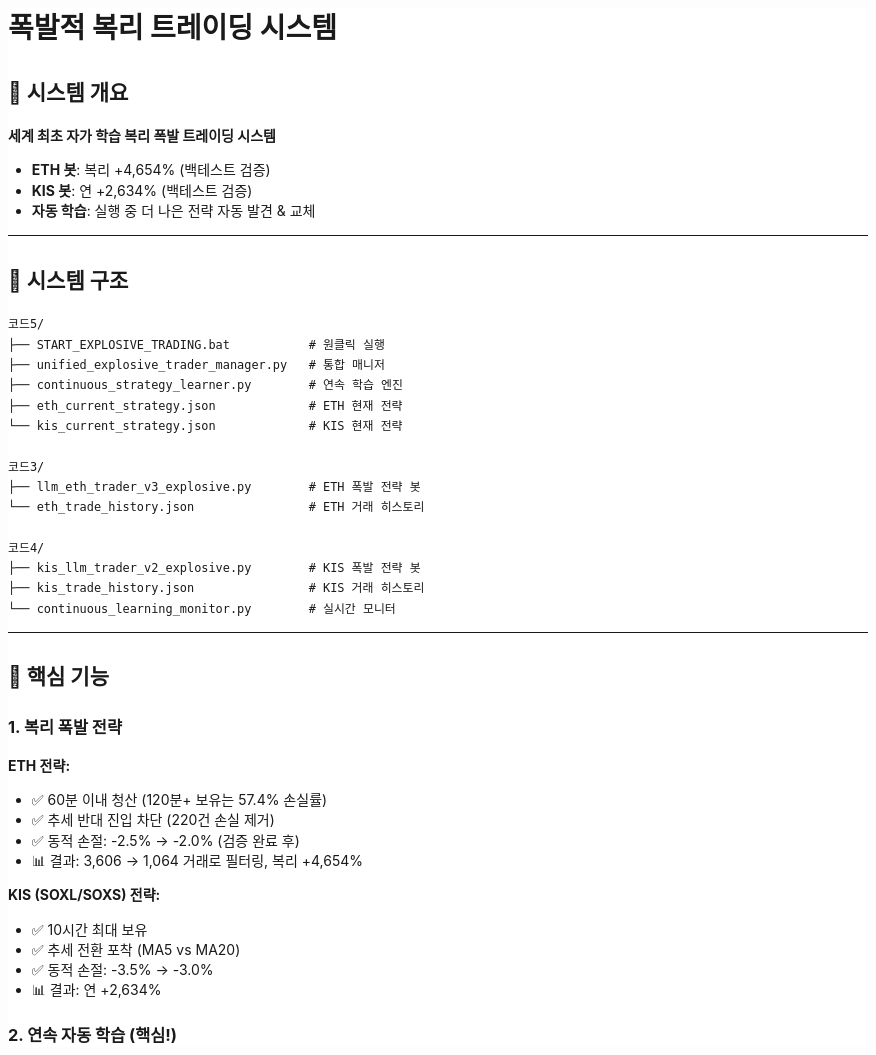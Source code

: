 # 폭발적 복리 트레이딩 시스템

## 🚀 시스템 개요

**세계 최초 자가 학습 복리 폭발 트레이딩 시스템**

- **ETH 봇**: 복리 +4,654% (백테스트 검증)
- **KIS 봇**: 연 +2,634% (백테스트 검증)
- **자동 학습**: 실행 중 더 나은 전략 자동 발견 & 교체

---

## 📁 시스템 구조

```
코드5/
├── START_EXPLOSIVE_TRADING.bat           # 원클릭 실행
├── unified_explosive_trader_manager.py   # 통합 매니저
├── continuous_strategy_learner.py        # 연속 학습 엔진
├── eth_current_strategy.json             # ETH 현재 전략
└── kis_current_strategy.json             # KIS 현재 전략

코드3/
├── llm_eth_trader_v3_explosive.py        # ETH 폭발 전략 봇
└── eth_trade_history.json                # ETH 거래 히스토리

코드4/
├── kis_llm_trader_v2_explosive.py        # KIS 폭발 전략 봇
├── kis_trade_history.json                # KIS 거래 히스토리
└── continuous_learning_monitor.py        # 실시간 모니터
```

---

## 🎯 핵심 기능

### 1. 복리 폭발 전략

**ETH 전략:**
- ✅ 60분 이내 청산 (120분+ 보유는 57.4% 손실률)
- ✅ 추세 반대 진입 차단 (220건 손실 제거)
- ✅ 동적 손절: -2.5% → -2.0% (검증 완료 후)
- 📊 결과: 3,606 → 1,064 거래로 필터링, 복리 +4,654%

**KIS (SOXL/SOXS) 전략:**
- ✅ 10시간 최대 보유
- ✅ 추세 전환 포착 (MA5 vs MA20)
- ✅ 동적 손절: -3.5% → -3.0%
- 📊 결과: 연 +2,634%

### 2. 연속 자동 학습 (핵심!)
